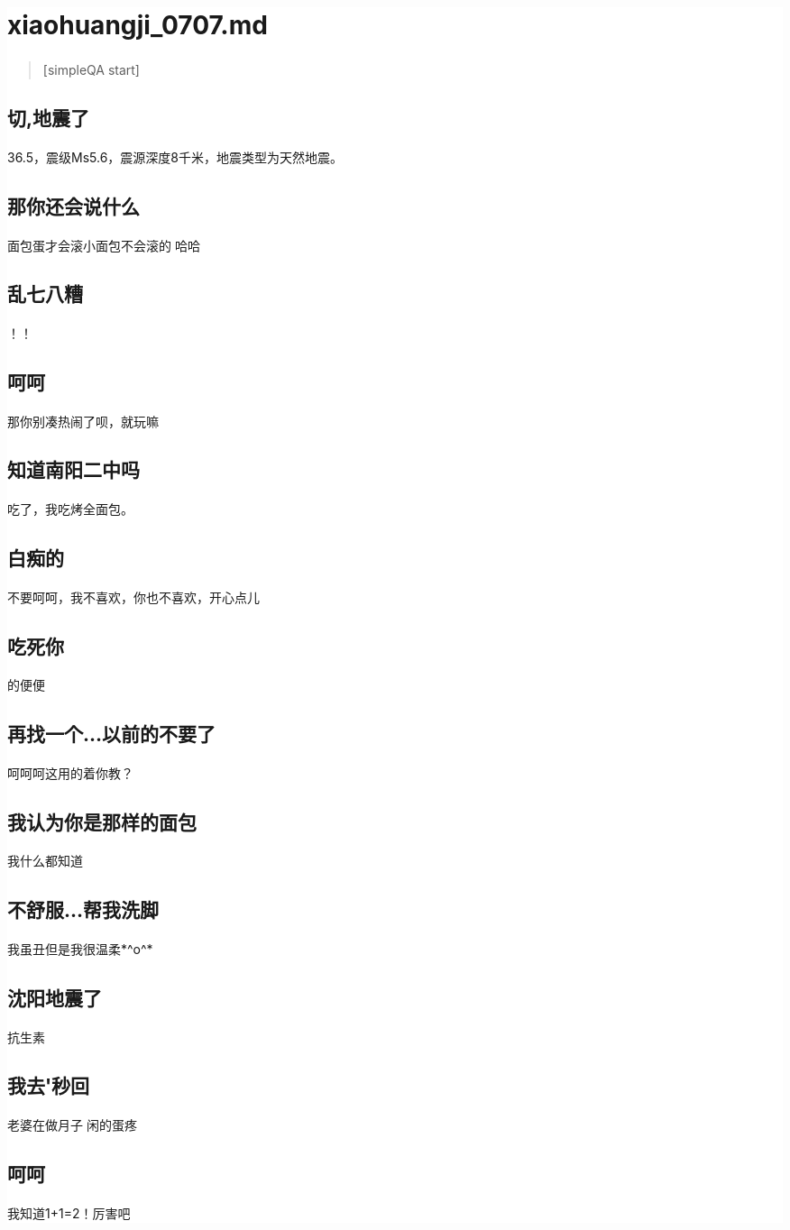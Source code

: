 # xiaohuangji_0707.md


> [simpleQA start]

## 切,地震了
36.5，震级Ms5.6，震源深度8千米，地震类型为天然地震。

## 那你还会说什么
面包蛋才会滚小面包不会滚的 哈哈

## 乱七八糟
！！

## 呵呵
那你别凑热闹了呗，就玩嘛

## 知道南阳二中吗
吃了，我吃烤全面包。

## 白痴的
不要呵呵，我不喜欢，你也不喜欢，开心点儿

## 吃死你
的便便

## 再找一个…以前的不要了
呵呵呵这用的着你教？

## 我认为你是那样的面包
我什么都知道

## 不舒服…帮我洗脚
我虽丑但是我很温柔*^o^*

## 沈阳地震了
抗生素

## 我去'秒回
老婆在做月子  闲的蛋疼

## 呵呵
我知道1+1=2！厉害吧
